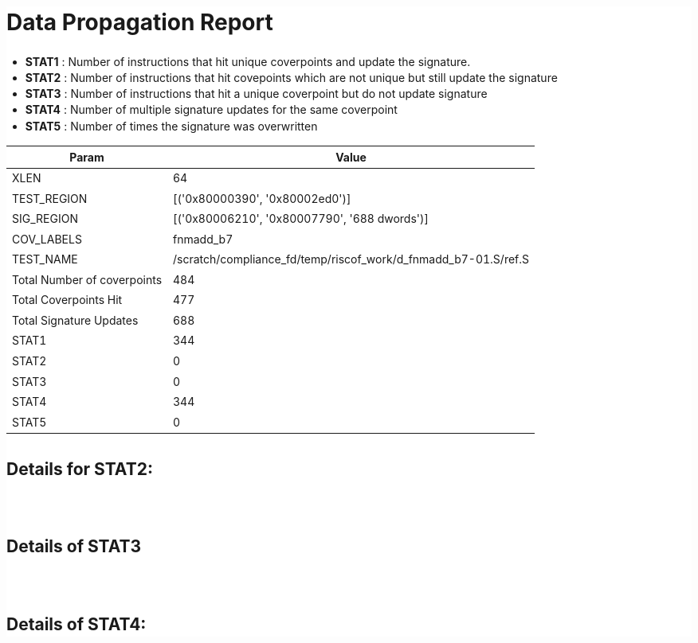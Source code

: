 
# Data Propagation Report

- **STAT1** : Number of instructions that hit unique coverpoints and update the signature.
- **STAT2** : Number of instructions that hit covepoints which are not unique but still update the signature
- **STAT3** : Number of instructions that hit a unique coverpoint but do not update signature
- **STAT4** : Number of multiple signature updates for the same coverpoint
- **STAT5** : Number of times the signature was overwritten

| Param                     | Value    |
|---------------------------|----------|
| XLEN                      | 64      |
| TEST_REGION               | [('0x80000390', '0x80002ed0')]      |
| SIG_REGION                | [('0x80006210', '0x80007790', '688 dwords')]      |
| COV_LABELS                | fnmadd_b7      |
| TEST_NAME                 | /scratch/compliance_fd/temp/riscof_work/d_fnmadd_b7-01.S/ref.S    |
| Total Number of coverpoints| 484     |
| Total Coverpoints Hit     | 477      |
| Total Signature Updates   | 688      |
| STAT1                     | 344      |
| STAT2                     | 0      |
| STAT3                     | 0     |
| STAT4                     | 344     |
| STAT5                     | 0     |

## Details for STAT2:

```


```

## Details of STAT3

```


```

## Details of STAT4:
